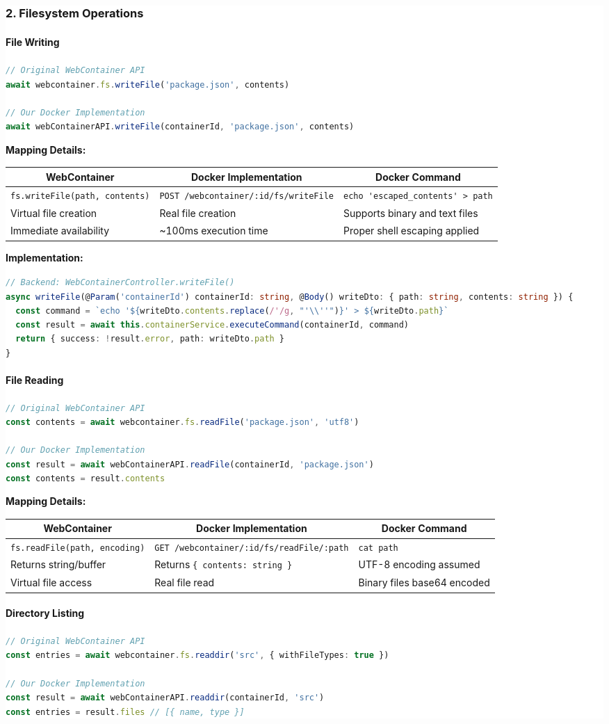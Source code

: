 
### 2. Filesystem Operations

#### File Writing
```typescript
// Original WebContainer API
await webcontainer.fs.writeFile('package.json', contents)

// Our Docker Implementation
await webContainerAPI.writeFile(containerId, 'package.json', contents)
```

**Mapping Details:**

| WebContainer | Docker Implementation | Docker Command |
|--------------|----------------------|----------------|
| `fs.writeFile(path, contents)` | `POST /webcontainer/:id/fs/writeFile` | `echo 'escaped_contents' > path` |
| Virtual file creation | Real file creation | Supports binary and text files |
| Immediate availability | ~100ms execution time | Proper shell escaping applied |

**Implementation:**
```typescript
// Backend: WebContainerController.writeFile()
async writeFile(@Param('containerId') containerId: string, @Body() writeDto: { path: string, contents: string }) {
  const command = `echo '${writeDto.contents.replace(/'/g, "'\\''")}' > ${writeDto.path}`
  const result = await this.containerService.executeCommand(containerId, command)
  return { success: !result.error, path: writeDto.path }
}
```

#### File Reading
```typescript
// Original WebContainer API
const contents = await webcontainer.fs.readFile('package.json', 'utf8')

// Our Docker Implementation
const result = await webContainerAPI.readFile(containerId, 'package.json')
const contents = result.contents
```

**Mapping Details:**

| WebContainer | Docker Implementation | Docker Command |
|--------------|----------------------|----------------|
| `fs.readFile(path, encoding)` | `GET /webcontainer/:id/fs/readFile/:path` | `cat path` |
| Returns string/buffer | Returns `{ contents: string }` | UTF-8 encoding assumed |
| Virtual file access | Real file read | Binary files base64 encoded |

#### Directory Listing
```typescript
// Original WebContainer API
const entries = await webcontainer.fs.readdir('src', { withFileTypes: true })

// Our Docker Implementation
const result = await webContainerAPI.readdir(containerId, 'src')
const entries = result.files // [{ name, type }]
```
